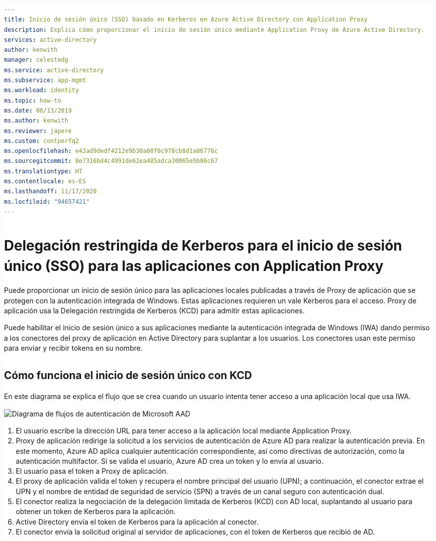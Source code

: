 ```yaml
---
title: Inicio de sesión único (SSO) basado en Kerberos en Azure Active Directory con Application Proxy
description: Explica cómo proporcionar el inicio de sesión único mediante Application Proxy de Azure Active Directory.
services: active-directory
author: kenwith
manager: celestedg
ms.service: active-directory
ms.subservice: app-mgmt
ms.workload: identity
ms.topic: how-to
ms.date: 08/13/2019
ms.author: kenwith
ms.reviewer: japere
ms.custom: contperfq2
ms.openlocfilehash: e43ad9dedf4212e9b30a08f0c978cb8d1a86776c
ms.sourcegitcommit: 8e7316bd4c4991de62ea485adca30065e5b86c67
ms.translationtype: HT
ms.contentlocale: es-ES
ms.lasthandoff: 11/17/2020
ms.locfileid: "94657421"
---
```

# <a name="kerberos-constrained-delegation-for-single-sign-on-sso-to-your-apps-with-application-proxy"></a>Delegación restringida de Kerberos para el inicio de sesión único (SSO) para las aplicaciones con Application Proxy

Puede proporcionar un inicio de sesión único para las aplicaciones locales publicadas a través de Proxy de aplicación que se protegen con la autenticación integrada de Windows. Estas aplicaciones requieren un vale Kerberos para el acceso. Proxy de aplicación usa la Delegación restringida de Kerberos (KCD) para admitir estas aplicaciones. 

Puede habilitar el inicio de sesión único a sus aplicaciones mediante la autenticación integrada de Windows (IWA) dando permiso a los conectores del proxy de aplicación en Active Directory para suplantar a los usuarios. Los conectores usan este permiso para enviar y recibir tokens en su nombre.

## <a name="how-single-sign-on-with-kcd-works"></a>Cómo funciona el inicio de sesión único con KCD
En este diagrama se explica el flujo que se crea cuando un usuario intenta tener acceso a una aplicación local que usa IWA.

![Diagrama de flujos de autenticación de Microsoft AAD](./media/application-proxy-configure-single-sign-on-with-kcd/authdiagram.png)

1. El usuario escribe la dirección URL para tener acceso a la aplicación local mediante Application Proxy.
2. Proxy de aplicación redirige la solicitud a los servicios de autenticación de Azure AD para realizar la autenticación previa. En este momento, Azure AD aplica cualquier autenticación correspondiente, así como directivas de autorización, como la autenticación multifactor. Si se valida el usuario, Azure AD crea un token y lo envía al usuario.
3. El usuario pasa el token a Proxy de aplicación.
4. El proxy de aplicación valida el token y recupera el nombre principal del usuario (UPN); a continuación, el conector extrae el UPN y el nombre de entidad de seguridad de servicio (SPN) a través de un canal seguro con autenticación dual.
5. El conector realiza la negociación de la delegación limitada de Kerberos (KCD) con AD local, suplantando al usuario para obtener un token de Kerberos para la aplicación.
6. Active Directory envía el token de Kerberos para la aplicación al conector.
7. El conector envía la solicitud original al servidor de aplicaciones, con el token de Kerberos que recibió de AD.